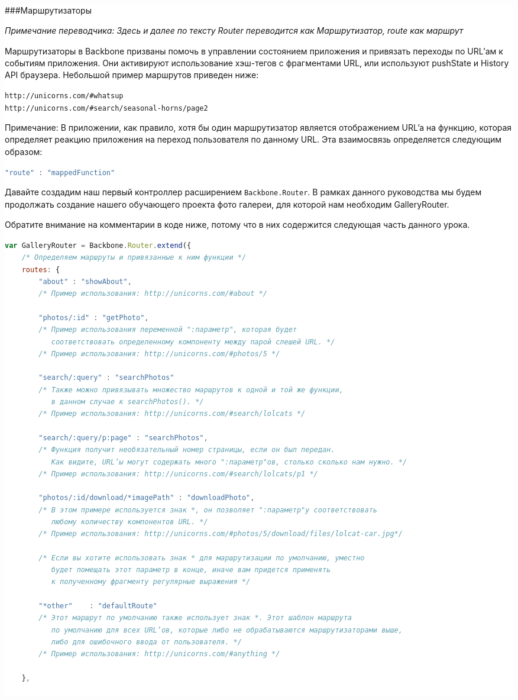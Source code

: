###<a name="routers">Маршрутизаторы</a>

<i>Примечание переводчика: Здесь и далее по тексту Router переводится как Маршрутизатор, route как маршрут</i>

Маршрутизаторы в Backbone призваны помочь в управлении состоянием приложения и привязать переходы по URL’ам к событиям приложения. Они активируют использование хэш-тегов с фрагментами URL, или используют pushState и History API браузера. Небольшой пример маршрутов приведен ниже:

```html
http://unicorns.com/#whatsup
http://unicorns.com/#search/seasonal-horns/page2
```

Примечание: В приложении, как правило, хотя бы один маршрутизатор является отображением URL’a на функцию, которая определяет реакцию приложения на переход пользователя по данному URL. Эта взаимосвязь определяется следующим образом:    

```javascript
"route" : "mappedFunction"
```

Давайте создадим наш первый контроллер расширением `Backbone.Router`. В рамках данного руководства мы будем продолжать создание нашего обучающего проекта фото галереи, для которой нам необходим GalleryRouter.

Обратите внимание на комментарии в коде ниже, потому что в них содержится следующая часть данного урока.

```javascript
var GalleryRouter = Backbone.Router.extend({
    /* Определяем маршруты и привязанные к ним функции */
    routes: {
        "about" : "showAbout",
        /* Пример использования: http://unicorns.com/#about */
        
        "photos/:id" : "getPhoto",
        /* Пример использования переменной ":параметр", которая будет 
           соответствовать определенному компоненту между парой слешей URL. */
        /* Пример использования: http://unicorns.com/#photos/5 */
        
        "search/:query" : "searchPhotos"
        /* Также можно привязывать множество маршрутов к одной и той же функции,
           в данном случае к searchPhotos(). */
        /* Пример использования: http://unicorns.com/#search/lolcats */
         
        "search/:query/p:page" : "searchPhotos",
        /* Функция получит необязательный номер страницы, если он был передан.
           Как видите, URL’ы могут содержать много ":параметр"ов, столько сколько нам нужно. */
        /* Пример использования: http://unicorns.com/#search/lolcats/p1 */
        
        "photos/:id/download/*imagePath" : "downloadPhoto",
        /* В этом примере используется знак *, он позволяет ":параметр"у соответствовать 
           любому количеству компонентов URL. */
        /* Пример использования: http://unicorns.com/#photos/5/download/files/lolcat-car.jpg*/
        
        /* Если вы хотите использовать знак * для маршрутизации по умолчанию, уместно
           будет помещать этот параметр в конце, иначе вам придется применять
           к полученному фрагменту регулярные выражения */ 
         
        "*other"    : "defaultRoute"
        /* Этот маршрут по умолчанию также использует знак *. Этот шаблон маршрута
           по умолчанию для всех URL’ов, которые либо не обрабатываются маршрутизаторами выше,
           либо для ошибочного ввода от пользователя. */
        /* Пример использования: http://unicorns.com/#anything */
 
    },
    
```